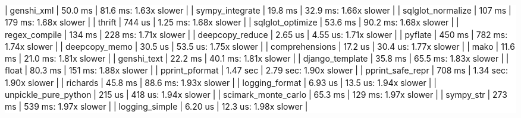 | genshi_xml               | 50.0 ms                                                                                                           | 81.6 ms: 1.63x slower                                                                                                   |
| sympy_integrate          | 19.8 ms                                                                                                           | 32.9 ms: 1.66x slower                                                                                                   |
| sqlglot_normalize        | 107 ms                                                                                                            | 179 ms: 1.68x slower                                                                                                    |
| thrift                   | 744 us                                                                                                            | 1.25 ms: 1.68x slower                                                                                                   |
| sqlglot_optimize         | 53.6 ms                                                                                                           | 90.2 ms: 1.68x slower                                                                                                   |
| regex_compile            | 134 ms                                                                                                            | 228 ms: 1.71x slower                                                                                                    |
| deepcopy_reduce          | 2.65 us                                                                                                           | 4.55 us: 1.71x slower                                                                                                   |
| pyflate                  | 450 ms                                                                                                            | 782 ms: 1.74x slower                                                                                                    |
| deepcopy_memo            | 30.5 us                                                                                                           | 53.5 us: 1.75x slower                                                                                                   |
| comprehensions           | 17.2 us                                                                                                           | 30.4 us: 1.77x slower                                                                                                   |
| mako                     | 11.6 ms                                                                                                           | 21.0 ms: 1.81x slower                                                                                                   |
| genshi_text              | 22.2 ms                                                                                                           | 40.1 ms: 1.81x slower                                                                                                   |
| django_template          | 35.8 ms                                                                                                           | 65.5 ms: 1.83x slower                                                                                                   |
| float                    | 80.3 ms                                                                                                           | 151 ms: 1.88x slower                                                                                                    |
| pprint_pformat           | 1.47 sec                                                                                                          | 2.79 sec: 1.90x slower                                                                                                  |
| pprint_safe_repr         | 708 ms                                                                                                            | 1.34 sec: 1.90x slower                                                                                                  |
| richards                 | 45.8 ms                                                                                                           | 88.6 ms: 1.93x slower                                                                                                   |
| logging_format           | 6.93 us                                                                                                           | 13.5 us: 1.94x slower                                                                                                   |
| unpickle_pure_python     | 215 us                                                                                                            | 418 us: 1.94x slower                                                                                                    |
| scimark_monte_carlo      | 65.3 ms                                                                                                           | 129 ms: 1.97x slower                                                                                                    |
| sympy_str                | 273 ms                                                                                                            | 539 ms: 1.97x slower                                                                                                    |
| logging_simple           | 6.20 us                                                                                                           | 12.3 us: 1.98x slower                                                                                                   |